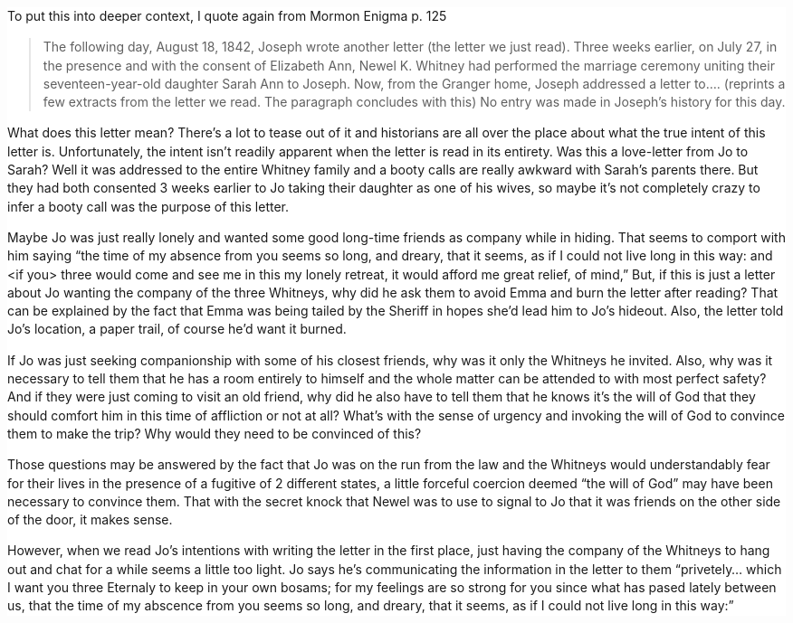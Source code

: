 To put this into deeper context, I quote again from Mormon Enigma p. 125

> The following day, August 18, 1842, Joseph wrote another letter (the
> letter we just read). Three weeks earlier, on July 27, in the presence
> and with the consent of Elizabeth Ann, Newel K. Whitney had performed
> the marriage ceremony uniting their seventeen-year-old daughter Sarah
> Ann to Joseph. Now, from the Granger home, Joseph addressed a letter
> to…. (reprints a few extracts from the letter we read. The paragraph
> concludes with this) No entry was made in Joseph’s history for this
> day.

What does this letter mean? There’s a lot to tease out of it and
historians are all over the place about what the true intent of this
letter is. Unfortunately, the intent isn’t readily apparent when the
letter is read in its entirety. Was this a love-letter from Jo to Sarah?
Well it was addressed to the entire Whitney family and a booty calls are
really awkward with Sarah’s parents there. But they had both consented 3
weeks earlier to Jo taking their daughter as one of his wives, so maybe
it’s not completely crazy to infer a booty call was the purpose of this
letter.

Maybe Jo was just really lonely and wanted some good long-time friends
as company while in hiding. That seems to comport with him saying “the
time of my absence from you seems so long, and dreary, that it seems, as
if I could not live long in this way: and \<if you\> three would come
and see me in this my lonely retreat, it would afford me great relief,
of mind,” But, if this is just a letter about Jo wanting the company of
the three Whitneys, why did he ask them to avoid Emma and burn the
letter after reading? That can be explained by the fact that Emma was
being tailed by the Sheriff in hopes she’d lead him to Jo’s hideout.
Also, the letter told Jo’s location, a paper trail, of course he’d want
it burned.

If Jo was just seeking companionship with some of his closest friends,
why was it only the Whitneys he invited. Also, why was it necessary to
tell them that he has a room entirely to himself and the whole matter
can be attended to with most perfect safety? And if they were just
coming to visit an old friend, why did he also have to tell them that he
knows it’s the will of God that they should comfort him in this time of
affliction or not at all? What’s with the sense of urgency and invoking
the will of God to convince them to make the trip? Why would they need
to be convinced of this?

Those questions may be answered by the fact that Jo was on the run from
the law and the Whitneys would understandably fear for their lives in
the presence of a fugitive of 2 different states, a little forceful
coercion deemed “the will of God” may have been necessary to convince
them. That with the secret knock that Newel was to use to signal to Jo
that it was friends on the other side of the door, it makes sense.

However, when we read Jo’s intentions with writing the letter in the
first place, just having the company of the Whitneys to hang out and
chat for a while seems a little too light. Jo says he’s communicating
the information in the letter to them “privetely… which I want you three
Eternaly to keep in your own bosams; for my feelings are so strong for
you since what has pased lately between us, that the time of my abscence
from you seems so long, and dreary, that it seems, as if I could not
live long in this way:”
